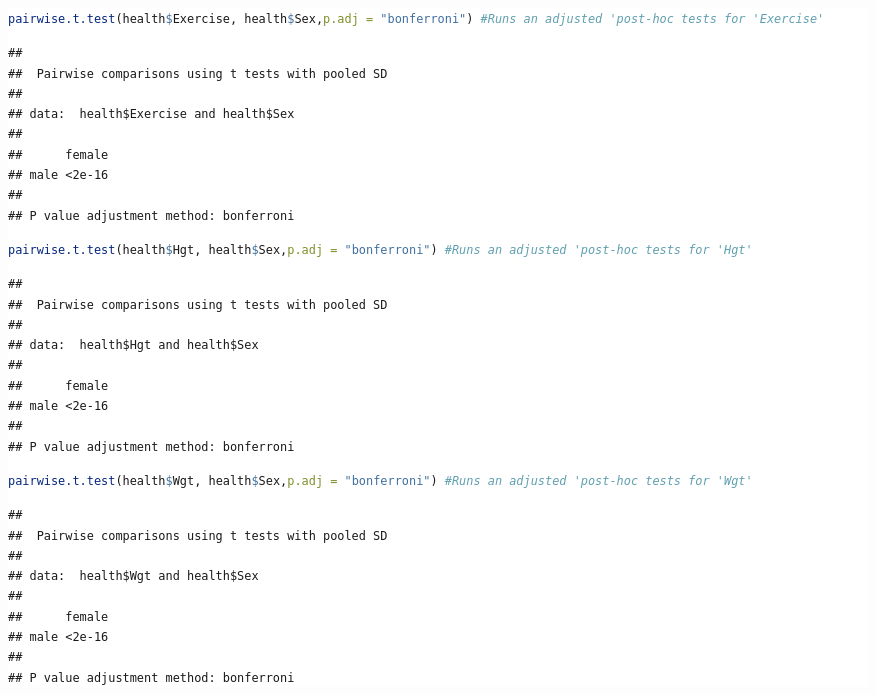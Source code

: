 ``` r
pairwise.t.test(health$Exercise, health$Sex,p.adj = "bonferroni") #Runs an adjusted 'post-hoc tests for 'Exercise'
```

    ## 
    ##  Pairwise comparisons using t tests with pooled SD 
    ## 
    ## data:  health$Exercise and health$Sex 
    ## 
    ##      female
    ## male <2e-16
    ## 
    ## P value adjustment method: bonferroni

``` r
pairwise.t.test(health$Hgt, health$Sex,p.adj = "bonferroni") #Runs an adjusted 'post-hoc tests for 'Hgt'
```

    ## 
    ##  Pairwise comparisons using t tests with pooled SD 
    ## 
    ## data:  health$Hgt and health$Sex 
    ## 
    ##      female
    ## male <2e-16
    ## 
    ## P value adjustment method: bonferroni

``` r
pairwise.t.test(health$Wgt, health$Sex,p.adj = "bonferroni") #Runs an adjusted 'post-hoc tests for 'Wgt'
```

    ## 
    ##  Pairwise comparisons using t tests with pooled SD 
    ## 
    ## data:  health$Wgt and health$Sex 
    ## 
    ##      female
    ## male <2e-16
    ## 
    ## P value adjustment method: bonferroni
